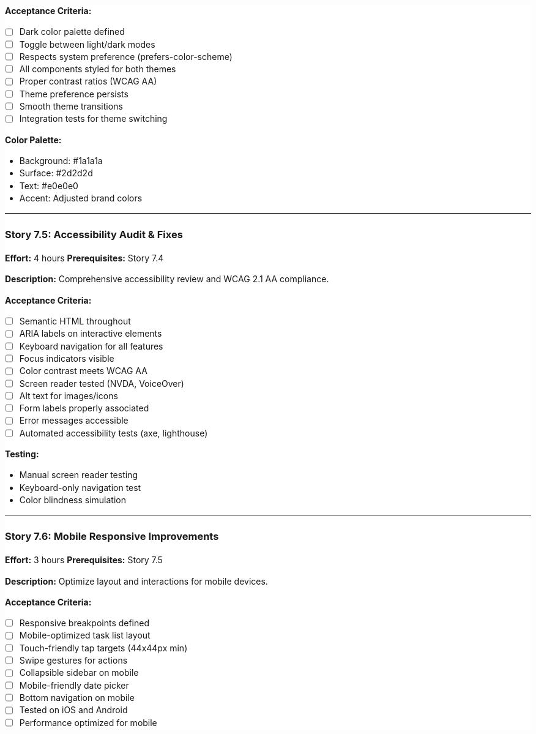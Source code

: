 **Acceptance Criteria:**
- [ ] Dark color palette defined
- [ ] Toggle between light/dark modes
- [ ] Respects system preference (prefers-color-scheme)
- [ ] All components styled for both themes
- [ ] Proper contrast ratios (WCAG AA)
- [ ] Theme preference persists
- [ ] Smooth theme transitions
- [ ] Integration tests for theme switching

**Color Palette:**
- Background: #1a1a1a
- Surface: #2d2d2d
- Text: #e0e0e0
- Accent: Adjusted brand colors

---

### Story 7.5: Accessibility Audit & Fixes
**Effort:** 4 hours
**Prerequisites:** Story 7.4

**Description:**
Comprehensive accessibility review and WCAG 2.1 AA compliance.

**Acceptance Criteria:**
- [ ] Semantic HTML throughout
- [ ] ARIA labels on interactive elements
- [ ] Keyboard navigation for all features
- [ ] Focus indicators visible
- [ ] Color contrast meets WCAG AA
- [ ] Screen reader tested (NVDA, VoiceOver)
- [ ] Alt text for images/icons
- [ ] Form labels properly associated
- [ ] Error messages accessible
- [ ] Automated accessibility tests (axe, lighthouse)

**Testing:**
- Manual screen reader testing
- Keyboard-only navigation test
- Color blindness simulation

---

### Story 7.6: Mobile Responsive Improvements
**Effort:** 3 hours
**Prerequisites:** Story 7.5

**Description:**
Optimize layout and interactions for mobile devices.

**Acceptance Criteria:**
- [ ] Responsive breakpoints defined
- [ ] Mobile-optimized task list layout
- [ ] Touch-friendly tap targets (44x44px min)
- [ ] Swipe gestures for actions
- [ ] Collapsible sidebar on mobile
- [ ] Mobile-friendly date picker
- [ ] Bottom navigation on mobile
- [ ] Tested on iOS and Android
- [ ] Performance optimized for mobile
